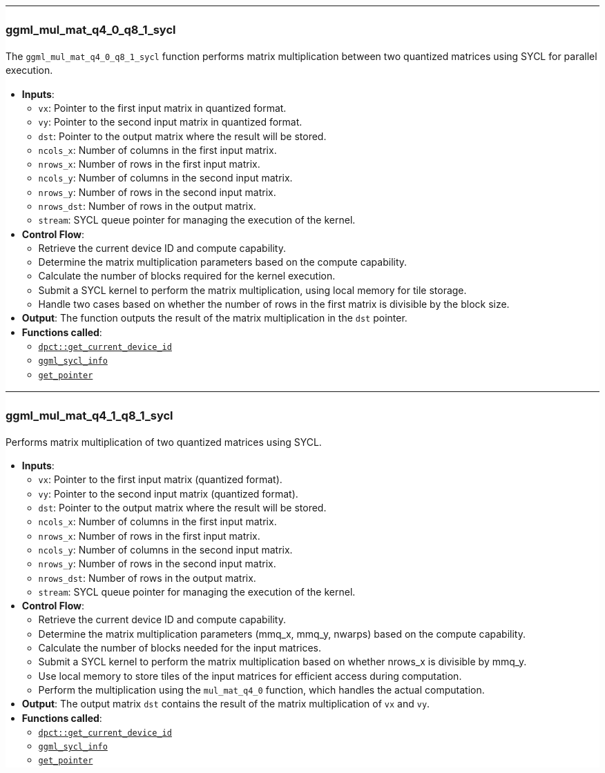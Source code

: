 
---
### ggml\_mul\_mat\_q4\_0\_q8\_1\_sycl
The `ggml_mul_mat_q4_0_q8_1_sycl` function performs matrix multiplication between two quantized matrices using SYCL for parallel execution.
- **Inputs**:
    - `vx`: Pointer to the first input matrix in quantized format.
    - `vy`: Pointer to the second input matrix in quantized format.
    - `dst`: Pointer to the output matrix where the result will be stored.
    - `ncols_x`: Number of columns in the first input matrix.
    - `nrows_x`: Number of rows in the first input matrix.
    - `ncols_y`: Number of columns in the second input matrix.
    - `nrows_y`: Number of rows in the second input matrix.
    - `nrows_dst`: Number of rows in the output matrix.
    - `stream`: SYCL queue pointer for managing the execution of the kernel.
- **Control Flow**:
    - Retrieve the current device ID and compute capability.
    - Determine the matrix multiplication parameters based on the compute capability.
    - Calculate the number of blocks required for the kernel execution.
    - Submit a SYCL kernel to perform the matrix multiplication, using local memory for tile storage.
    - Handle two cases based on whether the number of rows in the first matrix is divisible by the block size.
- **Output**: The function outputs the result of the matrix multiplication in the `dst` pointer.
- **Functions called**:
    - [`dpct::get_current_device_id`](dpct/helper.hpp.driver.md#dpctget_current_device_id)
    - [`ggml_sycl_info`](ggml-sycl.cpp.driver.md#ggml_sycl_info)
    - [`get_pointer`](common.hpp.driver.md#get_pointer)


---
### ggml\_mul\_mat\_q4\_1\_q8\_1\_sycl
Performs matrix multiplication of two quantized matrices using SYCL.
- **Inputs**:
    - `vx`: Pointer to the first input matrix (quantized format).
    - `vy`: Pointer to the second input matrix (quantized format).
    - `dst`: Pointer to the output matrix where the result will be stored.
    - `ncols_x`: Number of columns in the first input matrix.
    - `nrows_x`: Number of rows in the first input matrix.
    - `ncols_y`: Number of columns in the second input matrix.
    - `nrows_y`: Number of rows in the second input matrix.
    - `nrows_dst`: Number of rows in the output matrix.
    - `stream`: SYCL queue pointer for managing the execution of the kernel.
- **Control Flow**:
    - Retrieve the current device ID and compute capability.
    - Determine the matrix multiplication parameters (mmq_x, mmq_y, nwarps) based on the compute capability.
    - Calculate the number of blocks needed for the input matrices.
    - Submit a SYCL kernel to perform the matrix multiplication based on whether nrows_x is divisible by mmq_y.
    - Use local memory to store tiles of the input matrices for efficient access during computation.
    - Perform the multiplication using the `mul_mat_q4_0` function, which handles the actual computation.
- **Output**: The output matrix `dst` contains the result of the matrix multiplication of `vx` and `vy`.
- **Functions called**:
    - [`dpct::get_current_device_id`](dpct/helper.hpp.driver.md#dpctget_current_device_id)
    - [`ggml_sycl_info`](ggml-sycl.cpp.driver.md#ggml_sycl_info)
    - [`get_pointer`](common.hpp.driver.md#get_pointer)
